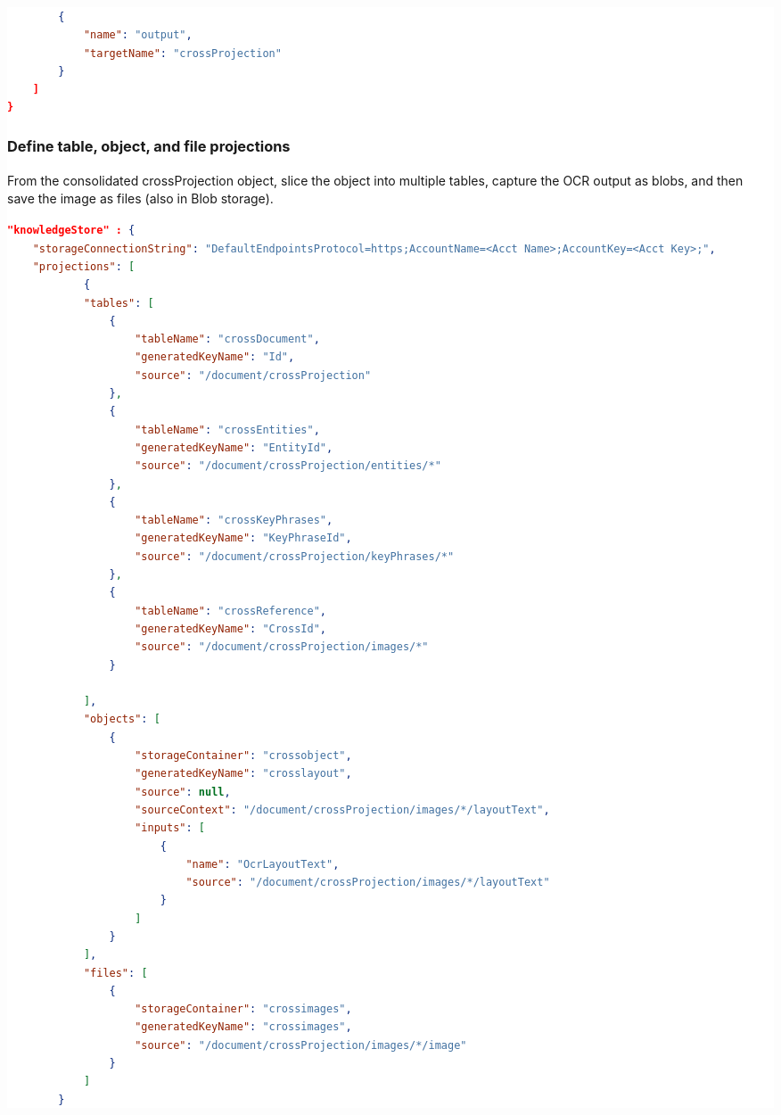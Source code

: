 ```json
        {
            "name": "output",
            "targetName": "crossProjection"
        }
    ]
}
```

### Define table, object, and file projections

From the consolidated crossProjection object, slice the object into multiple tables, capture the OCR output as blobs, and then save the image as files (also in Blob storage).

```json
"knowledgeStore" : {
    "storageConnectionString": "DefaultEndpointsProtocol=https;AccountName=<Acct Name>;AccountKey=<Acct Key>;",
    "projections": [
            {
            "tables": [
                {
                    "tableName": "crossDocument",
                    "generatedKeyName": "Id",
                    "source": "/document/crossProjection"
                },
                {
                    "tableName": "crossEntities",
                    "generatedKeyName": "EntityId",
                    "source": "/document/crossProjection/entities/*"
                },
                {
                    "tableName": "crossKeyPhrases",
                    "generatedKeyName": "KeyPhraseId",
                    "source": "/document/crossProjection/keyPhrases/*"
                },
                {
                    "tableName": "crossReference",
                    "generatedKeyName": "CrossId",
                    "source": "/document/crossProjection/images/*"
                }
                    
            ],
            "objects": [
                {
                    "storageContainer": "crossobject",
                    "generatedKeyName": "crosslayout",
                    "source": null,
                    "sourceContext": "/document/crossProjection/images/*/layoutText",
                    "inputs": [
                        {
                            "name": "OcrLayoutText",
                            "source": "/document/crossProjection/images/*/layoutText"
                        }
                    ]
                }
            ],
            "files": [
                {
                    "storageContainer": "crossimages",
                    "generatedKeyName": "crossimages",
                    "source": "/document/crossProjection/images/*/image"
                }
            ]
        }
```